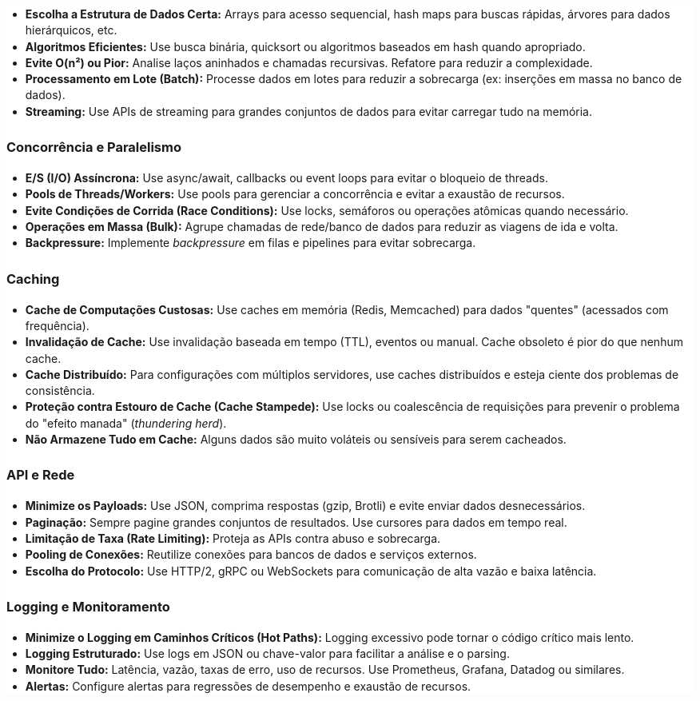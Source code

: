   - **Escolha a Estrutura de Dados Certa:** Arrays para acesso sequencial, hash maps para buscas rápidas, árvores para dados hierárquicos, etc.
  - **Algoritmos Eficientes:** Use busca binária, quicksort ou algoritmos baseados em hash quando apropriado.
  - **Evite O(n²) ou Pior:** Analise laços aninhados e chamadas recursivas. Refatore para reduzir a complexidade.
  - **Processamento em Lote (Batch):** Processe dados em lotes para reduzir a sobrecarga (ex: inserções em massa no banco de dados).
  - **Streaming:** Use APIs de streaming para grandes conjuntos de dados para evitar carregar tudo na memória.

### Concorrência e Paralelismo

  - **E/S (I/O) Assíncrona:** Use async/await, callbacks ou event loops para evitar o bloqueio de threads.
  - **Pools de Threads/Workers:** Use pools para gerenciar a concorrência e evitar a exaustão de recursos.
  - **Evite Condições de Corrida (Race Conditions):** Use locks, semáforos ou operações atômicas quando necessário.
  - **Operações em Massa (Bulk):** Agrupe chamadas de rede/banco de dados para reduzir as viagens de ida e volta.
  - **Backpressure:** Implemente *backpressure* em filas e pipelines para evitar sobrecarga.

### Caching

  - **Cache de Computações Custosas:** Use caches em memória (Redis, Memcached) para dados "quentes" (acessados com frequência).
  - **Invalidação de Cache:** Use invalidação baseada em tempo (TTL), eventos ou manual. Cache obsoleto é pior do que nenhum cache.
  - **Cache Distribuído:** Para configurações com múltiplos servidores, use caches distribuídos e esteja ciente dos problemas de consistência.
  - **Proteção contra Estouro de Cache (Cache Stampede):** Use locks ou coalescência de requisições para prevenir o problema do "efeito manada" (*thundering herd*).
  - **Não Armazene Tudo em Cache:** Alguns dados são muito voláteis ou sensíveis para serem cacheados.

### API e Rede

  - **Minimize os Payloads:** Use JSON, comprima respostas (gzip, Brotli) e evite enviar dados desnecessários.
  - **Paginação:** Sempre pagine grandes conjuntos de resultados. Use cursores para dados em tempo real.
  - **Limitação de Taxa (Rate Limiting):** Proteja as APIs contra abuso e sobrecarga.
  - **Pooling de Conexões:** Reutilize conexões para bancos de dados e serviços externos.
  - **Escolha do Protocolo:** Use HTTP/2, gRPC ou WebSockets para comunicação de alta vazão e baixa latência.

### Logging e Monitoramento

  - **Minimize o Logging em Caminhos Críticos (Hot Paths):** Logging excessivo pode tornar o código crítico mais lento.
  - **Logging Estruturado:** Use logs em JSON ou chave-valor para facilitar a análise e o parsing.
  - **Monitore Tudo:** Latência, vazão, taxas de erro, uso de recursos. Use Prometheus, Grafana, Datadog ou similares.
  - **Alertas:** Configure alertas para regressões de desempenho e exaustão de recursos.
